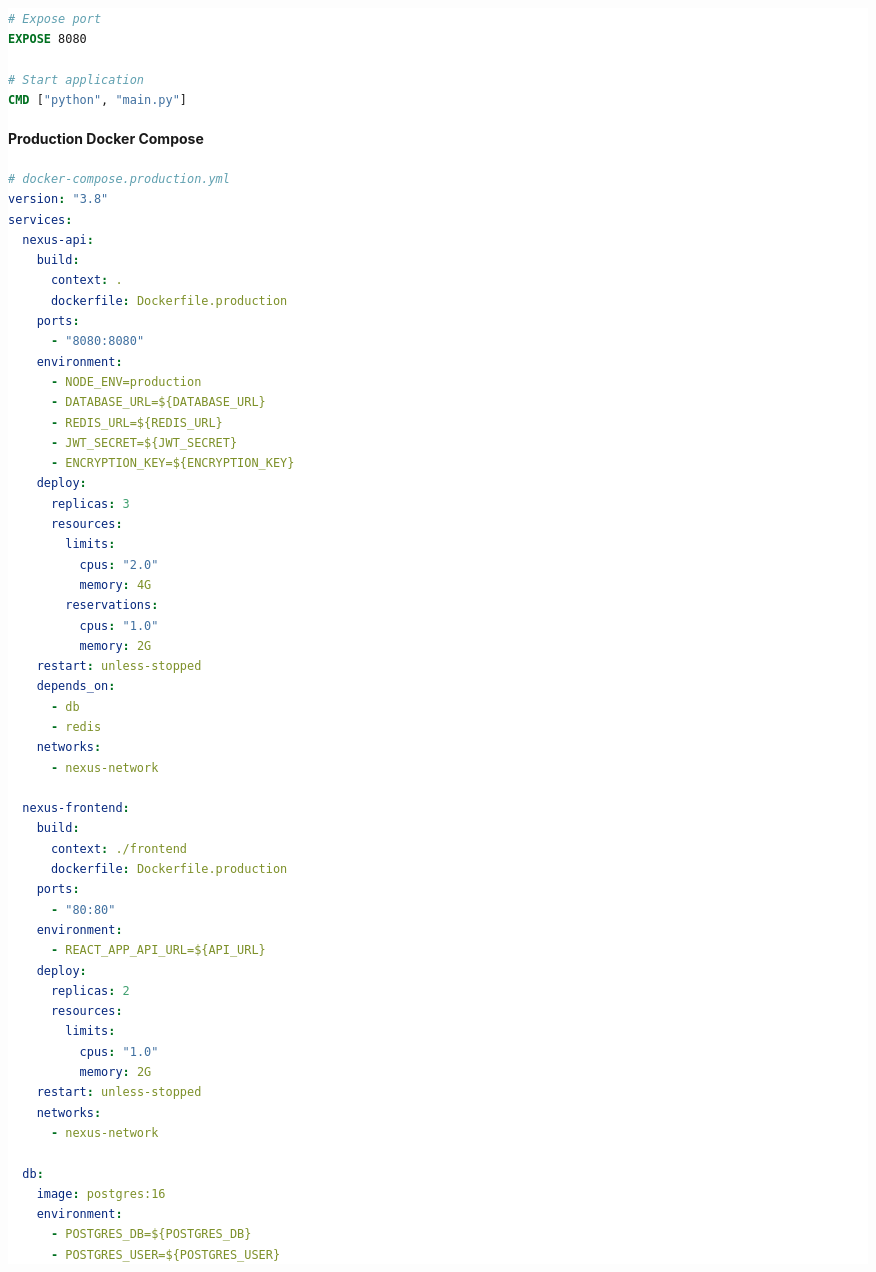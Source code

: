 ```dockerfile
# Expose port
EXPOSE 8080

# Start application
CMD ["python", "main.py"]
```

#### **Production Docker Compose**

```yaml
# docker-compose.production.yml
version: "3.8"
services:
  nexus-api:
    build:
      context: .
      dockerfile: Dockerfile.production
    ports:
      - "8080:8080"
    environment:
      - NODE_ENV=production
      - DATABASE_URL=${DATABASE_URL}
      - REDIS_URL=${REDIS_URL}
      - JWT_SECRET=${JWT_SECRET}
      - ENCRYPTION_KEY=${ENCRYPTION_KEY}
    deploy:
      replicas: 3
      resources:
        limits:
          cpus: "2.0"
          memory: 4G
        reservations:
          cpus: "1.0"
          memory: 2G
    restart: unless-stopped
    depends_on:
      - db
      - redis
    networks:
      - nexus-network

  nexus-frontend:
    build:
      context: ./frontend
      dockerfile: Dockerfile.production
    ports:
      - "80:80"
    environment:
      - REACT_APP_API_URL=${API_URL}
    deploy:
      replicas: 2
      resources:
        limits:
          cpus: "1.0"
          memory: 2G
    restart: unless-stopped
    networks:
      - nexus-network

  db:
    image: postgres:16
    environment:
      - POSTGRES_DB=${POSTGRES_DB}
      - POSTGRES_USER=${POSTGRES_USER}
```